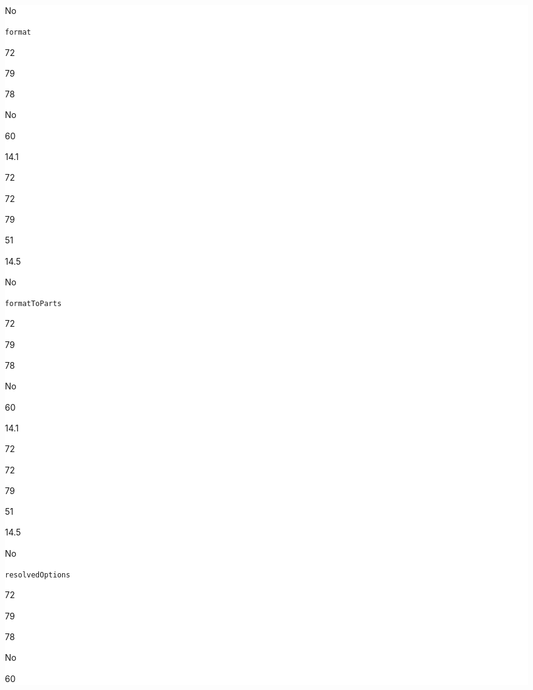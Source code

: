 No

`format`

72

79

78

No

60

14.1

72

72

79

51

14.5

No

`formatToParts`

72

79

78

No

60

14.1

72

72

79

51

14.5

No

`resolvedOptions`

72

79

78

No

60
